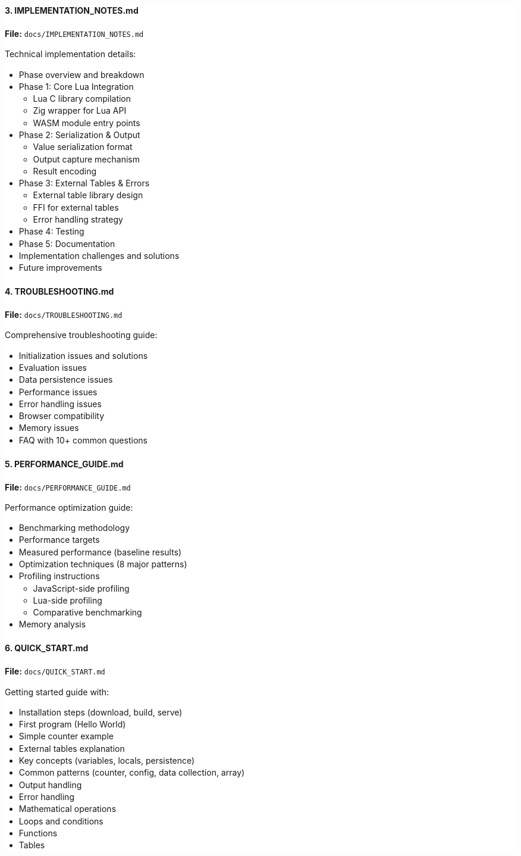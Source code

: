 #### 3. IMPLEMENTATION_NOTES.md
**File:** `docs/IMPLEMENTATION_NOTES.md`

Technical implementation details:
- Phase overview and breakdown
- Phase 1: Core Lua Integration
  - Lua C library compilation
  - Zig wrapper for Lua API
  - WASM module entry points
- Phase 2: Serialization & Output
  - Value serialization format
  - Output capture mechanism
  - Result encoding
- Phase 3: External Tables & Errors
  - External table library design
  - FFI for external tables
  - Error handling strategy
- Phase 4: Testing
- Phase 5: Documentation
- Implementation challenges and solutions
- Future improvements

#### 4. TROUBLESHOOTING.md
**File:** `docs/TROUBLESHOOTING.md`

Comprehensive troubleshooting guide:
- Initialization issues and solutions
- Evaluation issues
- Data persistence issues
- Performance issues
- Error handling issues
- Browser compatibility
- Memory issues
- FAQ with 10+ common questions

#### 5. PERFORMANCE_GUIDE.md
**File:** `docs/PERFORMANCE_GUIDE.md`

Performance optimization guide:
- Benchmarking methodology
- Performance targets
- Measured performance (baseline results)
- Optimization techniques (8 major patterns)
- Profiling instructions
  - JavaScript-side profiling
  - Lua-side profiling
  - Comparative benchmarking
- Memory analysis

#### 6. QUICK_START.md
**File:** `docs/QUICK_START.md`

Getting started guide with:
- Installation steps (download, build, serve)
- First program (Hello World)
- Simple counter example
- External tables explanation
- Key concepts (variables, locals, persistence)
- Common patterns (counter, config, data collection, array)
- Output handling
- Error handling
- Mathematical operations
- Loops and conditions
- Functions
- Tables